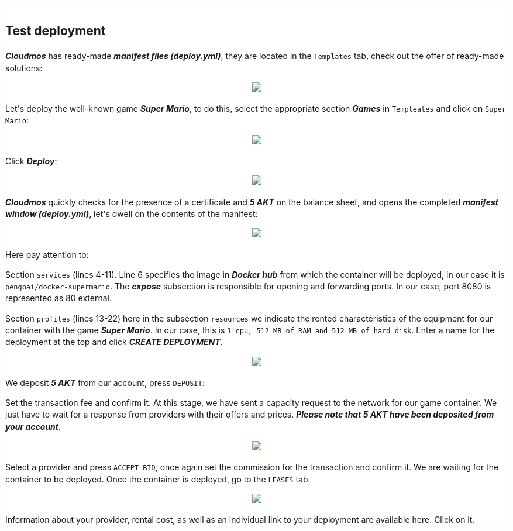 ___

## Test deployment

***Cloudmos*** has ready-made ***manifest files (deploy.yml)***, they are located in the ```Templates``` tab, check out the offer of ready-made solutions:

<p align="center"><img src="https://user-images.githubusercontent.com/23629420/221591869-b37798b8-76d6-476f-8c3d-ec8be35683db.png" width=60% </p>

Let's deploy the well-known game ***Super Mario***, to do this, select the appropriate section ***Games*** in ```Templeates``` and click on ```Super Mario```:

<p align="center"><img src="https://user-images.githubusercontent.com/23629420/221592345-5eb3f69a-c391-40e1-8d3b-203d7a87069d.png" width=60%</p>

Click ***Deploy***:

<p align="center"><img src="https://user-images.githubusercontent.com/23629420/221592527-cc96d385-e682-4ad8-bd47-e2308f9116df.png" width=60% </p>

***Cloudmos*** quickly checks for the presence of a certificate and ***5 AKT*** on the balance sheet, and opens the completed ***manifest window (deploy.yml)***, let's dwell on the contents of the manifest:

<p align="center"><img src="https://user-images.githubusercontent.com/23629420/221593433-2e94845d-3db2-4adf-acf8-672570b6340c.png" width=60% </p>
  
Here pay attention to:

Section ```services``` (lines 4-11). Line 6 specifies the image in ***Docker hub*** from which the container will be deployed, in our case it is ```pengbai/docker-supermario```. The ***expose*** subsection is responsible for opening and forwarding ports. In our case, port 8080 is represented as 80 external.

Section ```profiles``` (lines 13-22) here in the subsection ```resources``` we indicate the rented characteristics of the equipment for our container with the game ***Super Mario***. In our case, this is ```1 cpu, 512 MB of RAM and 512 MB of hard disk```. Enter a name for the deployment at the top and click ***CREATE DEPLOYMENT***.
  
<p align="center"><img src="https://user-images.githubusercontent.com/23629420/221593892-f1385fd5-5d68-45e3-b74a-c0bec7a9e6bc.png" width=30% </p>

We deposit ***5 AKT*** from our account, press ```DEPOSIT```:

Set the transaction fee and confirm it. At this stage, we have sent a capacity request to the network for our game container. We just have to wait for a response from providers with their offers and prices. ***Please note that 5 AKT have been deposited from your account***.

<p align="center"><img src="https://user-images.githubusercontent.com/23629420/221594641-9f02b27b-04b6-4459-9108-ebb852b40434.png" width=90%</p>

Select a provider and press ```ACCEPT BID```, once again set the commission for the transaction and confirm it. We are waiting for the container to be deployed. Once the container is deployed, go to the ```LEASES``` tab.

<p align="center"><img src="https://user-images.githubusercontent.com/23629420/221595596-3e2ecd06-2b3a-462b-97db-c8e3466f3c41.png" width=80% </p>

Information about your provider, rental cost, as well as an individual link to your deployment are available here. Click on it.
  